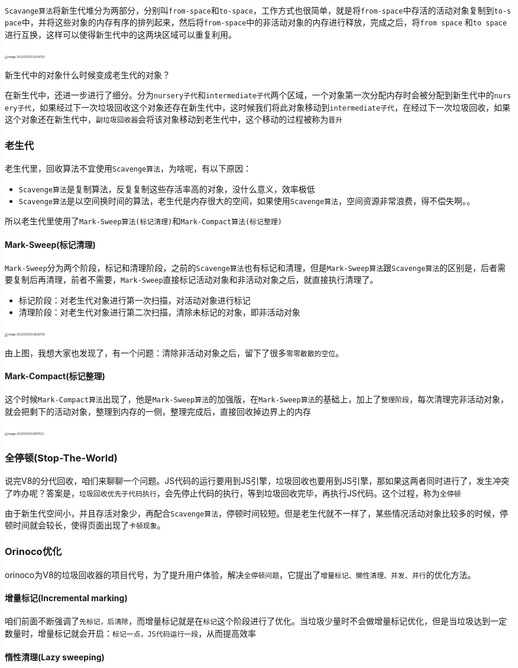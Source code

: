 `Scavange算法`将新生代堆分为两部分，分别叫`from-space`和`to-space`，工作方式也很简单，就是将`from-space`中存活的活动对象复制到`to-space`中，并将这些对象的内存有序的排列起来，然后将`from-space`中的非活动对象的内存进行释放，完成之后，将`from space` 和`to space`进行互换，这样可以使得新生代中的这两块区域可以重复利用。

<img src="D:\devApp\myblog\source\_posts\浏览器性能\image-20220530133234703.png" alt="image-20220530133234703" style="zoom: 33%;" />

新生代中的对象什么时候变成老生代的对象？

在新生代中，还进一步进行了细分。分为`nursery子代`和`intermediate子代`两个区域，一个对象第一次分配内存时会被分配到新生代中的`nursery子代`，如果经过下一次垃圾回收这个对象还存在新生代中，这时候我们将此对象移动到`intermediate子代`，在经过下一次垃圾回收，如果这个对象还在新生代中，`副垃圾回收器`会将该对象移动到老生代中，这个移动的过程被称为`晋升`

### 老生代

老生代里，回收算法不宜使用`Scavenge算法`，为啥呢，有以下原因：

- `Scavenge算法`是复制算法，反复复制这些存活率高的对象，没什么意义，效率极低
- `Scavenge算法`是以空间换时间的算法，老生代是内存很大的空间，如果使用`Scavenge算法`，空间资源非常浪费，得不偿失啊。。

所以老生代里使用了`Mark-Sweep算法(标记清理)`和`Mark-Compact算法(标记整理)`

#### Mark-Sweep(标记清理)

`Mark-Sweep`分为两个阶段，标记和清理阶段，之前的`Scavenge算法`也有标记和清理，但是`Mark-Sweep算法`跟`Scavenge算法`的区别是，后者需要复制后再清理，前者不需要，`Mark-Sweep`直接标记活动对象和非活动对象之后，就直接执行清理了。

- 标记阶段：对老生代对象进行第一次扫描，对活动对象进行标记
- 清理阶段：对老生代对象进行第二次扫描，清除未标记的对象，即非活动对象

<img src="D:\devApp\myblog\source\_posts\浏览器性能\image-20220530133626739.png" alt="image-20220530133626739" style="zoom: 33%;" />

由上图，我想大家也发现了，有一个问题：清除非活动对象之后，留下了很多`零零散散的空位`。

#### Mark-Compact(标记整理)

这个时候`Mark-Compact算法`出现了，他是`Mark-Sweep算法`的加强版，在`Mark-Sweep算法`的基础上，加上了`整理阶段`，每次清理完非活动对象，就会把剩下的活动对象，整理到内存的一侧，整理完成后，直接回收掉边界上的内存

<img src="D:\devApp\myblog\source\_posts\浏览器性能\image-20220530133811523.png" alt="image-20220530133811523" style="zoom:33%;" />

### 全停顿(Stop-The-World)

说完V8的分代回收，咱们来聊聊一个问题。JS代码的运行要用到JS引擎，垃圾回收也要用到JS引擎，那如果这两者同时进行了，发生冲突了咋办呢？答案是，`垃圾回收优先于代码执行`，会先停止代码的执行，等到垃圾回收完毕，再执行JS代码。这个过程，称为`全停顿`

由于新生代空间小，并且存活对象少，再配合`Scavenge算法`，停顿时间较短。但是老生代就不一样了，某些情况活动对象比较多的时候，停顿时间就会较长，使得页面出现了`卡顿现象`。

### Orinoco优化

orinoco为V8的垃圾回收器的项目代号，为了提升用户体验，解决`全停顿问题`，它提出了`增量标记、懒性清理、并发、并行`的优化方法。

#### 增量标记(Incremental marking)

咱们前面不断强调了`先标记，后清除`，而增量标记就是在`标记`这个阶段进行了优化。当垃圾少量时不会做增量标记优化，但是当垃圾达到一定数量时，增量标记就会开启：`标记一点，JS代码运行一段`，从而提高效率

####  惰性清理(Lazy sweeping)
